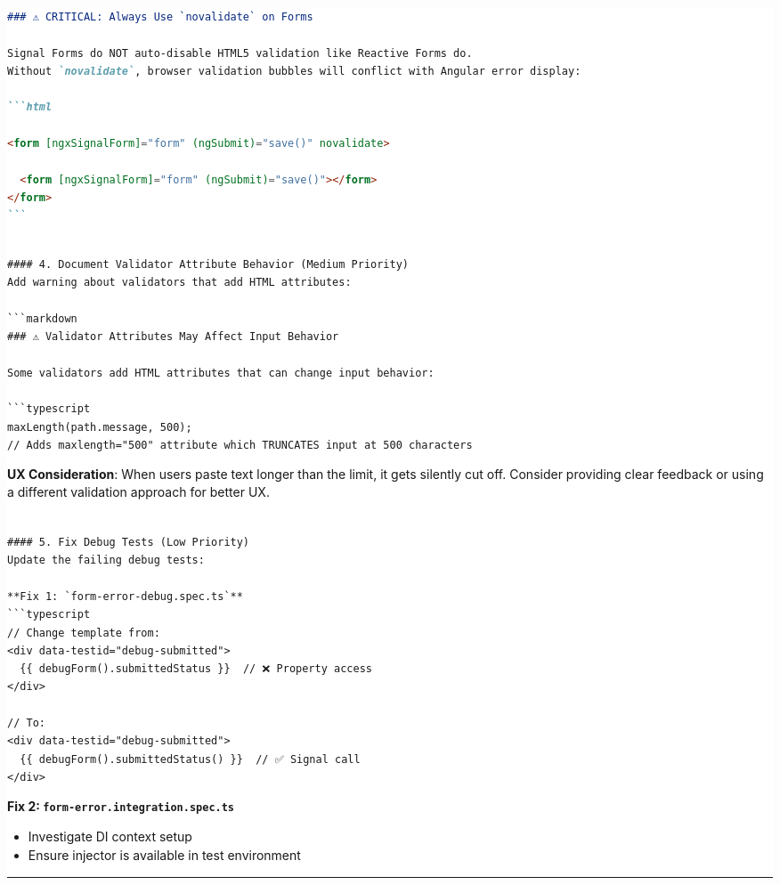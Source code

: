 ````markdown
### ⚠️ CRITICAL: Always Use `novalidate` on Forms

Signal Forms do NOT auto-disable HTML5 validation like Reactive Forms do.
Without `novalidate`, browser validation bubbles will conflict with Angular error display:

```html

<form [ngxSignalForm]="form" (ngSubmit)="save()" novalidate>
  
  <form [ngxSignalForm]="form" (ngSubmit)="save()"></form>
</form>
```
````

````

#### 4. Document Validator Attribute Behavior (Medium Priority)
Add warning about validators that add HTML attributes:

```markdown
### ⚠️ Validator Attributes May Affect Input Behavior

Some validators add HTML attributes that can change input behavior:

```typescript
maxLength(path.message, 500);
// Adds maxlength="500" attribute which TRUNCATES input at 500 characters
````

**UX Consideration**: When users paste text longer than the limit, it gets silently cut off.
Consider providing clear feedback or using a different validation approach for better UX.

````

#### 5. Fix Debug Tests (Low Priority)
Update the failing debug tests:

**Fix 1: `form-error-debug.spec.ts`**
```typescript
// Change template from:
<div data-testid="debug-submitted">
  {{ debugForm().submittedStatus }}  // ❌ Property access
</div>

// To:
<div data-testid="debug-submitted">
  {{ debugForm().submittedStatus() }}  // ✅ Signal call
</div>
````

**Fix 2: `form-error.integration.spec.ts`**

- Investigate DI context setup
- Ensure injector is available in test environment

---
